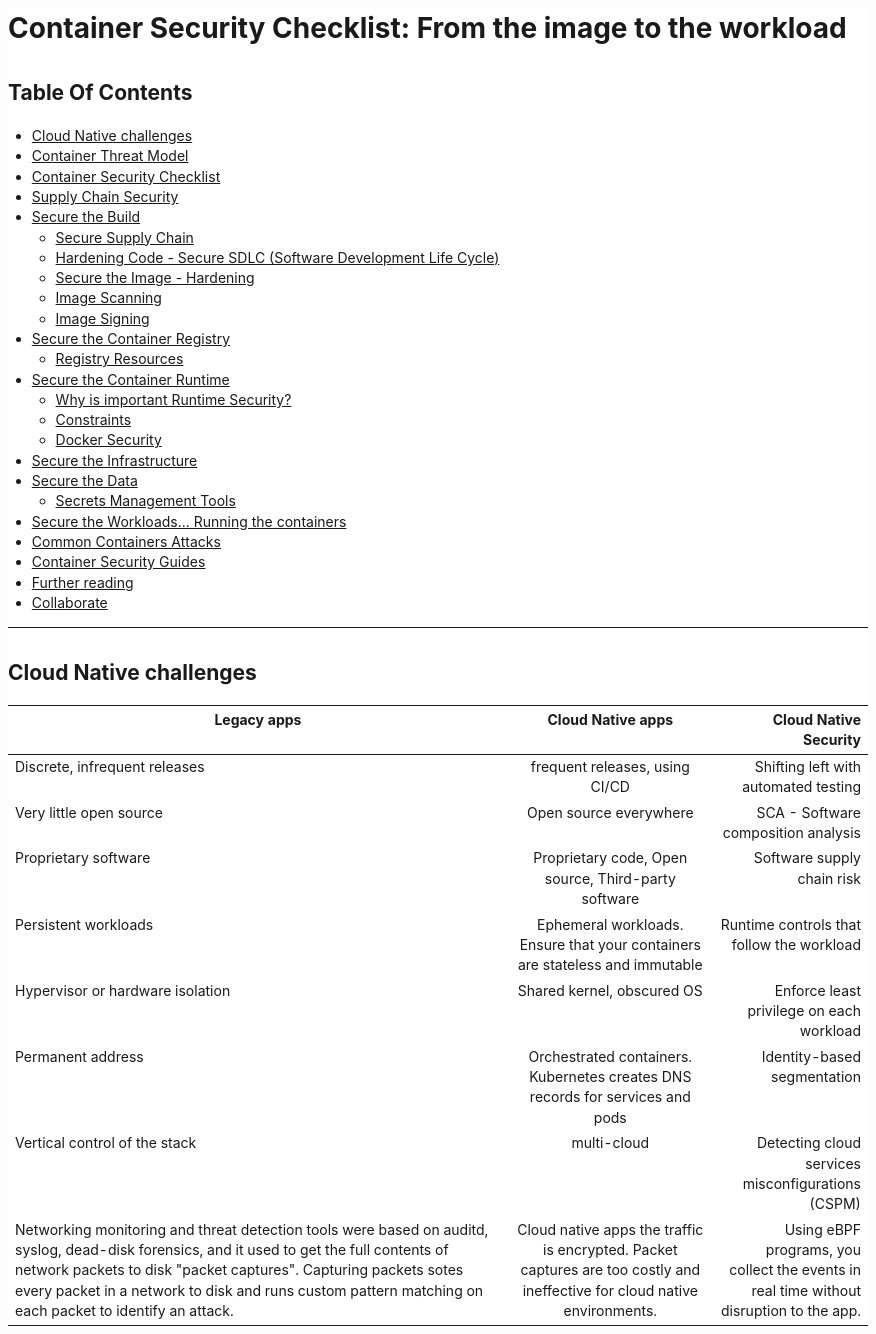 # Container Security Checklist: From the image to the workload

## Table Of Contents

  - [Cloud Native challenges](#cloud-native-challenges)
  - [Container Threat Model](#container-threat-model)
  - [Container Security Checklist](#container-security-checklist)
  - [Supply Chain Security](#supply-chain-security)
  - [Secure the Build](#secure-the-build)
    - [Secure Supply Chain](#secure-supply-chain)
    - [Hardening Code - Secure SDLC (Software Development Life Cycle)](#hardening-code---secure-sdlc-software-development-life-cycle)
    - [Secure the Image - Hardening](#secure-the-image---hardening)
    - [Image Scanning](#image-scanning)
    - [Image Signing](#image-signing)
  - [Secure the Container Registry](#secure-the-container-registry)
    - [Registry Resources](#registry-resources)
  - [Secure the Container Runtime](#secure-the-container-runtime)
    - [Why is important Runtime Security?](#why-is-important-runtime-security)
    - [Constraints](#constraints)
    - [Docker Security](#docker-security)
  - [Secure the Infrastructure](#secure-the-infrastructure)
  - [Secure the Data](#secure-the-data)
    - [Secrets Management Tools](#secrets-management-tools)
  - [Secure the Workloads... Running the containers](#secure-the-workloads-running-the-containers)
  - [Common Containers Attacks](#common-container-attacks)
  - [Container Security Guides](#container-security-guides)
  - [Further reading](#further-reading)
  - [Collaborate](#collaborate)


---

## Cloud Native challenges

| Legacy apps   |      Cloud Native apps      |  Cloud Native Security |
|----------|:-------------:|------:|
| Discrete, infrequent releases |   frequent releases, using CI/CD | Shifting left with automated testing |
| Very little open source | Open source everywhere | SCA - Software composition analysis |
| Proprietary software | Proprietary code, Open source, Third-party software |  Software supply chain risk |
| Persistent workloads |  Ephemeral workloads. Ensure that your containers are stateless and immutable |  Runtime controls that follow the workload |
| Hypervisor or hardware isolation | Shared kernel, obscured OS | Enforce least privilege on each workload |
| Permanent address | Orchestrated containers. Kubernetes creates DNS records for services and pods |   Identity-based segmentation |
| Vertical control of the stack | multi-cloud | Detecting cloud services misconfigurations (CSPM) |
| Networking monitoring and threat detection tools were based on auditd, syslog, dead-disk forensics, and it used to get the full contents of network packets to disk "packet captures". Capturing packets sotes every packet in a network to disk and runs custom pattern matching on each packet to identify an attack. | Cloud native apps the traffic is encrypted. Packet captures are too costly and ineffective for cloud native environments. | Using eBPF programs, you collect the events in real time without disruption to the app. |
